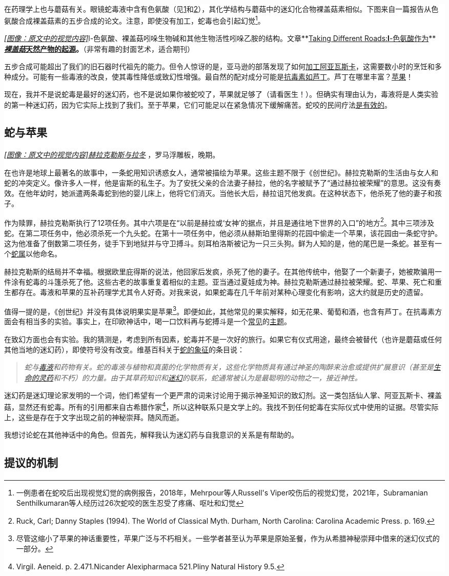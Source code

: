 在药理学上也与蘑菇有关。眼镜蛇毒液中含有色氨酸（见[1](https://sci-hub.se/10.1016/s0041-0101\(00\)00223-3)和[2](https://link.springer.com/article/10.1007/BF01040500)），其化学结构与蘑菇中的迷幻化合物裸盖菇素相似。下图来自一篇报告从色氨酸合成裸盖菇素的五步合成的论文。注意，即使没有加工，蛇毒也会引起幻觉[^3]。

[*[图像：原文中的视觉内容]*](https://substackcdn.com/image/fetch/$s_!2mY4!,f_auto,q_auto:good,fl_progressive:steep/https%3A%2F%2Fsubstack-post-media.s3.amazonaws.com%2Fpublic%2Fimages%2Fc8a97b98-95cb-45e4-a938-1a3597a98c94_965x752.jpeg)l-色氨酸、裸盖菇吲哚生物碱和其他生物活性吲哚乙胺的结构。文章**[Taking Different Roads:](https://chemistry-europe.onlinelibrary.wiley.com/doi/epdf/10.1002/cplu.202000581)**[l](https://chemistry-europe.onlinelibrary.wiley.com/doi/epdf/10.1002/cplu.202000581)**[-色氨酸作为](https://chemistry-europe.onlinelibrary.wiley.com/doi/epdf/10.1002/cplu.202000581)** _**[裸盖菇](https://chemistry-europe.onlinelibrary.wiley.com/doi/epdf/10.1002/cplu.202000581)**_**[天然产物的起源](https://chemistry-europe.onlinelibrary.wiley.com/doi/epdf/10.1002/cplu.202000581)。**（非常有趣的封面艺术，适合期刊）

五步合成可能超出了我们的旧石器时代祖先的能力。但令人惊讶的是，亚马逊的部落发现了如何[加工阿亚瓦斯卡](https://www.ayahuascafoundation.org/healing/our-process/our-ayahuasca/)，这需要数小时的烹饪和多种成分。可能有一些毒液的改良，使其毒性降低或致幻性增强。最自然的配对成分可能是[抗毒素如芦丁](https://www.frontiersin.org/articles/10.3389/fphar.2022.828269/full)。芦丁在哪里丰富？[苹果](https://www.sciencedirect.com/science/article/pii/S1319016416300263)！

现在，我并不是说蛇毒是最好的迷幻药，也不是说如果你被蛇咬了，苹果就足够了（请看医生！）。但确实有理由认为，毒液将是人类实验的第一种迷幻药，因为它实际上找到了我们。至于苹果，它们可能足以在紧急情况下缓解痛苦。蛇咬的民间疗法[是有效的](https://pubmed.ncbi.nlm.nih.gov/8202573/)。

## 蛇与苹果

[*[图像：原文中的视觉内容]*](https://substackcdn.com/image/fetch/$s_!Hdep!,f_auto,q_auto:good,fl_progressive:steep/https%3A%2F%2Fsubstack-post-media.s3.amazonaws.com%2Fpublic%2Fimages%2F21933e29-a3b9-4641-a7da-986d780dbf29_1881x1828.jpeg)_[赫拉克勒斯与拉冬](https://en.wikipedia.org/wiki/Ladon_\(mythology\)#/media/File:Herakles_Ladon_Staatliche_Antikensammlungen_SL89.jpg)_ ，罗马浮雕板，晚期。

在也许是地球上最著名的故事中，一条蛇用知识诱惑女人，通常被描绘为苹果。这些主题不限于《创世纪》。赫拉克勒斯的生活由与女人和蛇的冲突定义。像许多人一样，他是宙斯的私生子。为了安抚父亲的合法妻子赫拉，他的名字被赋予了“通过赫拉被荣耀”的意思。这没有奏效。在他年幼时，她派遣两条毒蛇到他的婴儿床上，他将它们消灭。当他长大后，赫拉诅咒他发疯。在这种状态下，他杀死了他的妻子和孩子。

作为赎罪，赫拉克勒斯执行了12项任务。其中六项是在“以前是赫拉或‘女神’的据点，并且是通往地下世界的入口”的地方[^4]。其中三项涉及蛇。在第二项任务中，他必须杀死一个九头蛇。在第十一项任务中，他必须从赫斯珀里得斯的花园中偷走一个苹果，该花园由一条蛇守护。这为他准备了倒数第二项任务，徒手下到地狱并与守卫搏斗。刻耳柏洛斯被记为一只三头狗。鲜为人知的是，他的尾巴是一条蛇。甚至有一个[蛇属](https://en.wikipedia.org/wiki/Cerberus_\(snake\))以他命名。

赫拉克勒斯的结局并不幸福。根据欧里庇得斯的说法，他回家后发疯，杀死了他的妻子。在其他传统中，他娶了一个新妻子，她被欺骗用一件涂有蛇毒的斗篷杀死了他。这些古老的故事重复着相似的主题。亚当通过夏娃成为神。赫拉克勒斯通过赫拉被荣耀。蛇、苹果、死亡和重生都存在。毒液和苹果的互补药理学尤其令人好奇。对我来说，如果蛇毒在几千年前对某种心理变化有影响，这大约就是历史的遗留。

值得一提的是，《创世纪》并没有具体说明果实是苹果[^5]。即便如此，其他常见的果实解释，如无花果、葡萄和酒，也含有芦丁。在抗毒素方面会有相当多的实验。事实上，在印欧神话中，喝一口饮料再与蛇搏斗是一个[常见](https://youtu.be/1nsk7KaIcm8?t=1282)的[主题](https://www.academia.edu/1419559/The_Drink_and_the_Serpent_A_Comparative_Investigation_of_Two_Connected_Motifs_in_Scandinavian_and_Vedic_Mythologies)。

在致幻方面也会有实验。我的猜测是，考虑到所有因素，蛇毒并不是一次好的旅行。如果它有仪式用途，最终会被替代（也许是蘑菇或任何其他当地的迷幻药），即使符号没有改变。维基百科关于[蛇的象征](https://en.wikipedia.org/wiki/Serpent_symbolism)的条目说：

> _蛇与[毒液](https://en.wikipedia.org/wiki/Snake_venom)和药物有关。蛇的毒液与植物和真菌的化学物质有关，这些化学物质具有通过神圣的陶醉来治愈或提供扩展意识（甚至是[生命的灵药](https://en.wikipedia.org/wiki/Elixir_of_life)和不朽）的力量。由于其草药知识和[迷幻](https://en.wikipedia.org/wiki/Entheogen)的联系，蛇通常被认为是最聪明的动物之一，接近神性。_

迷幻药是迷幻理论家发明的一个词，他们希望有一个更严肃的词来讨论用于揭示神圣知识的致幻剂。这一类包括仙人掌、阿亚瓦斯卡、裸盖菇，显然还有蛇毒。所有的引用都来自古希腊作家[^6]，所以这种联系只是文学上的。我找不到任何蛇毒在实际仪式中使用的证据。尽管实际上，这些是存在于文字出现之前的神秘崇拜。随风而逝。

我想讨论蛇在其他神话中的角色。但首先，解释我认为迷幻药与自我意识的关系是有帮助的。

## 提议的机制


[^1]: 参见：现代智能的考古证据
[^2]: 那些将日期推回到15万年前的人确实在淡化人类状况。
[^3]: 一例患者在蛇咬后出现视觉幻觉的病例报告，2018年，Mehrpour等人Russell's Viper咬伤后的视觉幻觉，2021年，Subramanian Senthilkumaran等人经历过26次蛇咬的医生忍受了疼痛、呕吐和幻觉
[^4]: Ruck, Carl; Danny Staples (1994). The World of Classical Myth. Durham, North Carolina: Carolina Academic Press. p. 169.
[^5]: 尽管这缩小了苹果的神话重要性，苹果广泛与不朽相关。一些学者甚至认为苹果是原始圣餐，作为从希腊神秘崇拜中借来的迷幻仪式的一部分。
[^6]: Virgil. Aeneid. p. 2.471.Nicander Alexipharmaca 521.Pliny Natural History 9.5.
[^7]: 好吧，有很多定义，通常是矛盾的。对于我们的目的，我们只需要一个强调新颖性和心身分离的定义。更全面的定义可以在《人类自我的进化：追踪自我意识的自然历史》中找到。
[^8]: 一个线索表明动物并没有意识到自己的思想是我们使用语言来内省自己的思想。如果动物没有语言，或许它们就没有我们的内省能力。
[^9]: 这也与艺术记录相符。如果艺术是我们心中所想的心灵的记录，那么我们只有在开始制作维纳斯雕像时才开始思考人类形象。
[^10]: 可能
[^11]: 目前，我也询问了chatGPT，它采取了相当严厉的语气，告诉我要更加科学。在未来，我们所获得的信息可能会有更低的变异性。
[^12]: 然而，这涉及到能动性和自我认同。奥德修斯是如何逃脱波吕斐摩斯的？通过将自己的名字说成“无名氏”。
[^13]: 尽管大英博物馆称其为1万至1.2万年前。无论如何，这个论点并没有改变。
